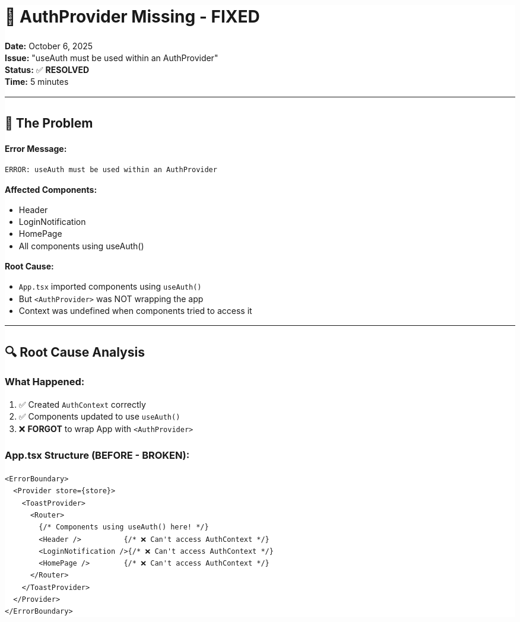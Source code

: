 # 🔧 AuthProvider Missing - FIXED

**Date:** October 6, 2025  
**Issue:** "useAuth must be used within an AuthProvider"  
**Status:** ✅ **RESOLVED**  
**Time:** 5 minutes

---

## 🐛 The Problem

**Error Message:**
```
ERROR: useAuth must be used within an AuthProvider
```

**Affected Components:**
- Header
- LoginNotification  
- HomePage
- All components using useAuth()

**Root Cause:**
- `App.tsx` imported components using `useAuth()`
- But `<AuthProvider>` was NOT wrapping the app
- Context was undefined when components tried to access it

---

## 🔍 Root Cause Analysis

### What Happened:
1. ✅ Created `AuthContext` correctly
2. ✅ Components updated to use `useAuth()`
3. ❌ **FORGOT** to wrap App with `<AuthProvider>`

### App.tsx Structure (BEFORE - BROKEN):
```tsx
<ErrorBoundary>
  <Provider store={store}>
    <ToastProvider>
      <Router>
        {/* Components using useAuth() here! */}
        <Header />          {/* ❌ Can't access AuthContext */}
        <LoginNotification />{/* ❌ Can't access AuthContext */}
        <HomePage />        {/* ❌ Can't access AuthContext */}
      </Router>
    </ToastProvider>
  </Provider>
</ErrorBoundary>
```
